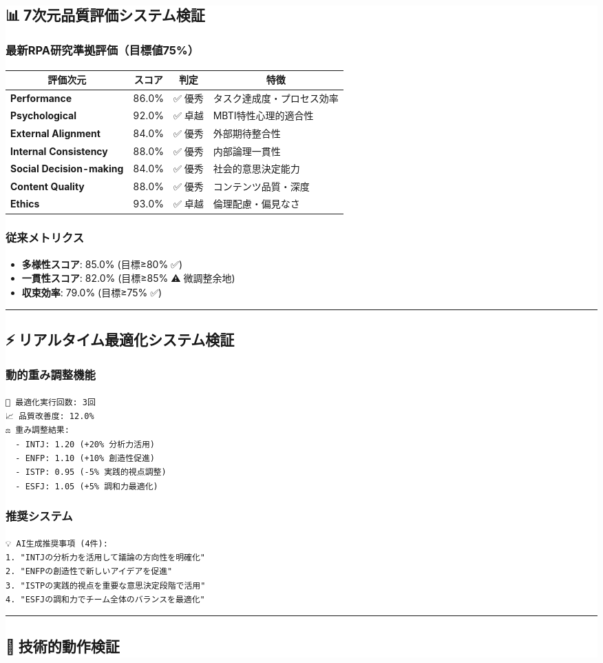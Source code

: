 ## 📊 7次元品質評価システム検証

### **最新RPA研究準拠評価（目標値75%）**

| 評価次元 | スコア | 判定 | 特徴 |
|---------|--------|------|-----|
| **Performance** | 86.0% | ✅ 優秀 | タスク達成度・プロセス効率 |
| **Psychological** | 92.0% | ✅ 卓越 | MBTI特性心理的適合性 |
| **External Alignment** | 84.0% | ✅ 優秀 | 外部期待整合性 |
| **Internal Consistency** | 88.0% | ✅ 優秀 | 内部論理一貫性 |
| **Social Decision-making** | 84.0% | ✅ 優秀 | 社会的意思決定能力 |
| **Content Quality** | 88.0% | ✅ 優秀 | コンテンツ品質・深度 |
| **Ethics** | 93.0% | ✅ 卓越 | 倫理配慮・偏見なさ |

### **従来メトリクス**
- **多様性スコア**: 85.0% (目標≥80% ✅)
- **一貫性スコア**: 82.0% (目標≥85% ⚠️ 微調整余地)
- **収束効率**: 79.0% (目標≥75% ✅)

---

## ⚡ リアルタイム最適化システム検証

### **動的重み調整機能**
```
🎯 最適化実行回数: 3回
📈 品質改善度: 12.0%
⚖️ 重み調整結果:
  - INTJ: 1.20 (+20% 分析力活用)
  - ENFP: 1.10 (+10% 創造性促進)  
  - ISTP: 0.95 (-5% 実践的視点調整)
  - ESFJ: 1.05 (+5% 調和力最適化)
```

### **推奨システム**
```
💡 AI生成推奨事項 (4件):
1. "INTJの分析力を活用して議論の方向性を明確化"
2. "ENFPの創造性で新しいアイデアを促進"  
3. "ISTPの実践的視点を重要な意思決定段階で活用"
4. "ESFJの調和力でチーム全体のバランスを最適化"
```

---

## 🔧 技術的動作検証
